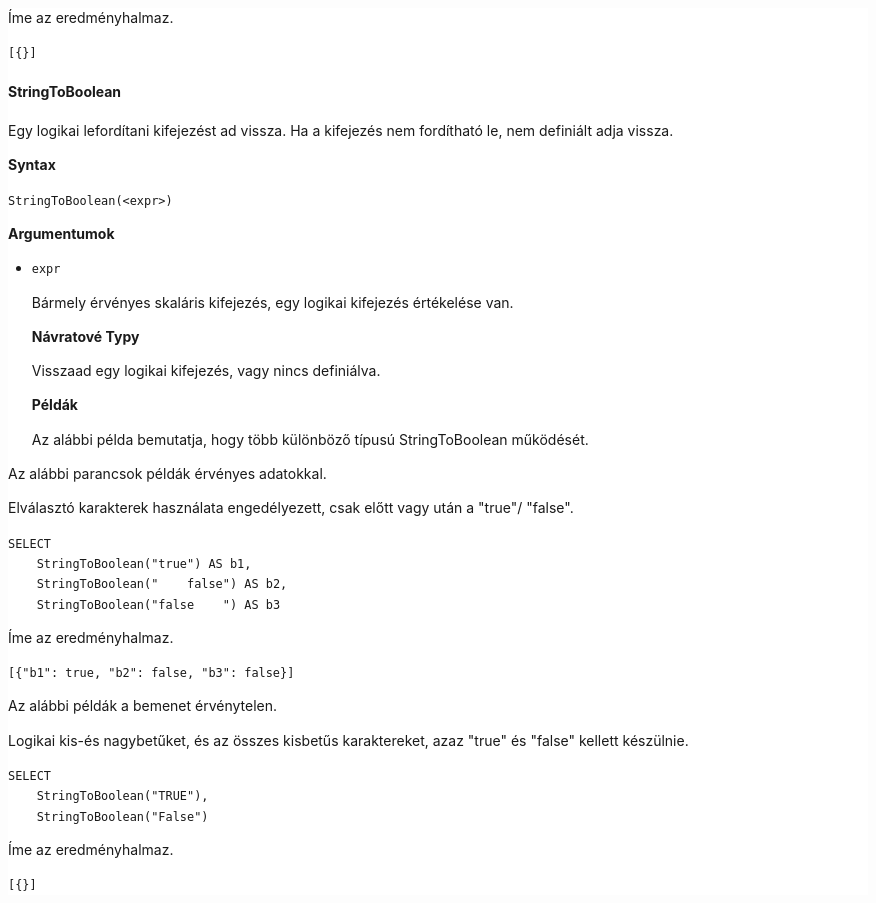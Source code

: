  Íme az eredményhalmaz.

```
[{}]
```

####  <a name="bk_stringtoboolean"></a> StringToBoolean  
 Egy logikai lefordítani kifejezést ad vissza. Ha a kifejezés nem fordítható le, nem definiált adja vissza.  
  
 **Syntax**  
  
```  
StringToBoolean(<expr>)  
```  
  
 **Argumentumok**  
  
- `expr`  
  
   Bármely érvényes skaláris kifejezés, egy logikai kifejezés értékelése van.  
  
  **Návratové Typy**  
  
  Visszaad egy logikai kifejezés, vagy nincs definiálva.  
  
  **Példák**  
  
  Az alábbi példa bemutatja, hogy több különböző típusú StringToBoolean működését. 
 
 Az alábbi parancsok példák érvényes adatokkal.

 Elválasztó karakterek használata engedélyezett, csak előtt vagy után a "true"/ "false".

```  
SELECT 
    StringToBoolean("true") AS b1, 
    StringToBoolean("    false") AS b2,
    StringToBoolean("false    ") AS b3
```  
  
 Íme az eredményhalmaz.  
  
```  
[{"b1": true, "b2": false, "b3": false}]
```  

 Az alábbi példák a bemenet érvénytelen.
 
 Logikai kis-és nagybetűket, és az összes kisbetűs karaktereket, azaz "true" és "false" kellett készülnie.

```  
SELECT 
    StringToBoolean("TRUE"),
    StringToBoolean("False")
```  

 Íme az eredményhalmaz.  
  
```  
[{}]
``` 
